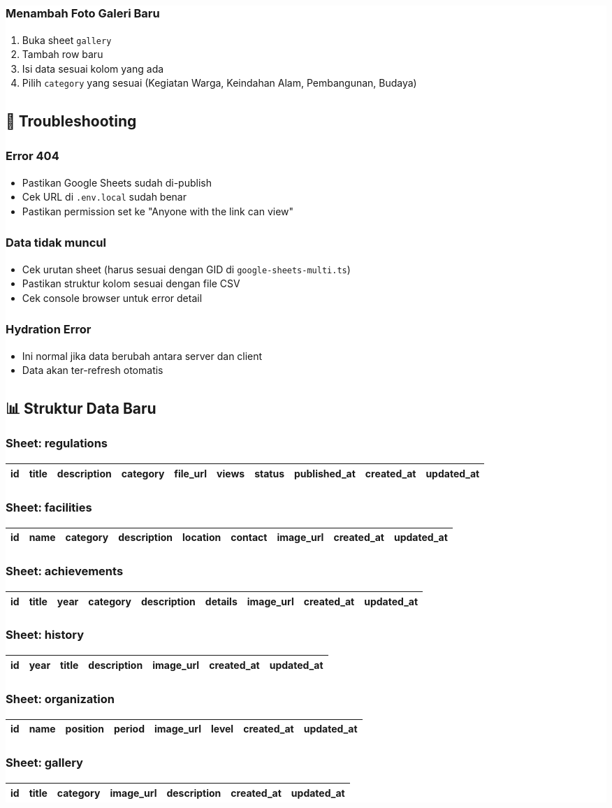 ### Menambah Foto Galeri Baru
1. Buka sheet `gallery`
2. Tambah row baru
3. Isi data sesuai kolom yang ada
4. Pilih `category` yang sesuai (Kegiatan Warga, Keindahan Alam, Pembangunan, Budaya)

## 🔧 Troubleshooting

### Error 404
- Pastikan Google Sheets sudah di-publish
- Cek URL di `.env.local` sudah benar
- Pastikan permission set ke "Anyone with the link can view"

### Data tidak muncul
- Cek urutan sheet (harus sesuai dengan GID di `google-sheets-multi.ts`)
- Pastikan struktur kolom sesuai dengan file CSV
- Cek console browser untuk error detail

### Hydration Error
- Ini normal jika data berubah antara server dan client
- Data akan ter-refresh otomatis

## 📊 Struktur Data Baru

### Sheet: regulations
| id | title | description | category | file_url | views | status | published_at | created_at | updated_at |
|---|---|---|---|---|---|---|---|---|---|

### Sheet: facilities
| id | name | category | description | location | contact | image_url | created_at | updated_at |
|---|---|---|---|---|---|---|---|---|

### Sheet: achievements
| id | title | year | category | description | details | image_url | created_at | updated_at |
|---|---|---|---|---|---|---|---|---|

### Sheet: history
| id | year | title | description | image_url | created_at | updated_at |
|---|---|---|---|---|---|---|

### Sheet: organization
| id | name | position | period | image_url | level | created_at | updated_at |
|---|---|---|---|---|---|---|---|

### Sheet: gallery
| id | title | category | image_url | description | created_at | updated_at |
|---|---|---|---|---|---|---|
